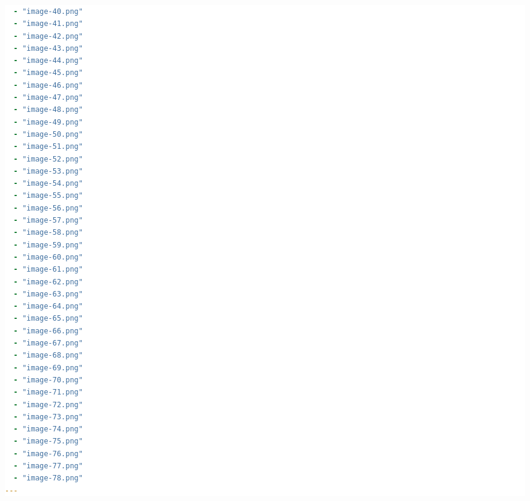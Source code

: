 ```yaml
  - "image-40.png"
  - "image-41.png"
  - "image-42.png"
  - "image-43.png"
  - "image-44.png"
  - "image-45.png"
  - "image-46.png"
  - "image-47.png"
  - "image-48.png"
  - "image-49.png"
  - "image-50.png"
  - "image-51.png"
  - "image-52.png"
  - "image-53.png"
  - "image-54.png"
  - "image-55.png"
  - "image-56.png"
  - "image-57.png"
  - "image-58.png"
  - "image-59.png"
  - "image-60.png"
  - "image-61.png"
  - "image-62.png"
  - "image-63.png"
  - "image-64.png"
  - "image-65.png"
  - "image-66.png"
  - "image-67.png"
  - "image-68.png"
  - "image-69.png"
  - "image-70.png"
  - "image-71.png"
  - "image-72.png"
  - "image-73.png"
  - "image-74.png"
  - "image-75.png"
  - "image-76.png"
  - "image-77.png"
  - "image-78.png"
---
```

